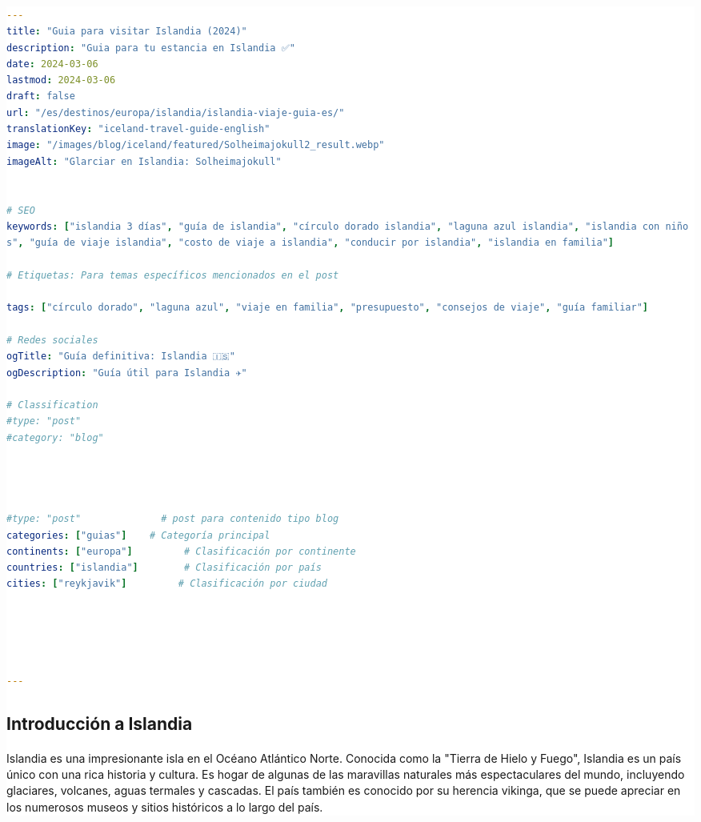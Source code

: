 ```yaml
---
title: "Guia para visitar Islandia (2024)"
description: "Guia para tu estancia en Islandia ✅"
date: 2024-03-06
lastmod: 2024-03-06
draft: false
url: "/es/destinos/europa/islandia/islandia-viaje-guia-es/"
translationKey: "iceland-travel-guide-english"
image: "/images/blog/iceland/featured/Solheimajokull2_result.webp"
imageAlt: "Glarciar en Islandia: Solheimajokull"


# SEO  
keywords: ["islandia 3 días", "guía de islandia", "círculo dorado islandia", "laguna azul islandia", "islandia con niños", "guía de viaje islandia", "costo de viaje a islandia", "conducir por islandia", "islandia en familia"]

# Etiquetas: Para temas específicos mencionados en el post  

tags: ["círculo dorado", "laguna azul", "viaje en familia", "presupuesto", "consejos de viaje", "guía familiar"]

# Redes sociales  
ogTitle: "Guía definitiva: Islandia 🇮🇸"  
ogDescription: "Guía útil para Islandia ✈️"

# Classification
#type: "post"
#category: "blog"




#type: "post"              # post para contenido tipo blog
categories: ["guias"]    # Categoría principal
continents: ["europa"]         # Clasificación por continente
countries: ["islandia"]        # Clasificación por país
cities: ["reykjavik"]         # Clasificación por ciudad





---
```



## Introducción a Islandia

Islandia es una impresionante isla en el Océano Atlántico Norte. Conocida como la "Tierra de Hielo y Fuego", Islandia es un país único con una rica historia y cultura. Es hogar de algunas de las maravillas naturales más espectaculares del mundo, incluyendo glaciares, volcanes, aguas termales y cascadas. El país también es conocido por su herencia vikinga, que se puede apreciar en los numerosos museos y sitios históricos a lo largo del país.
